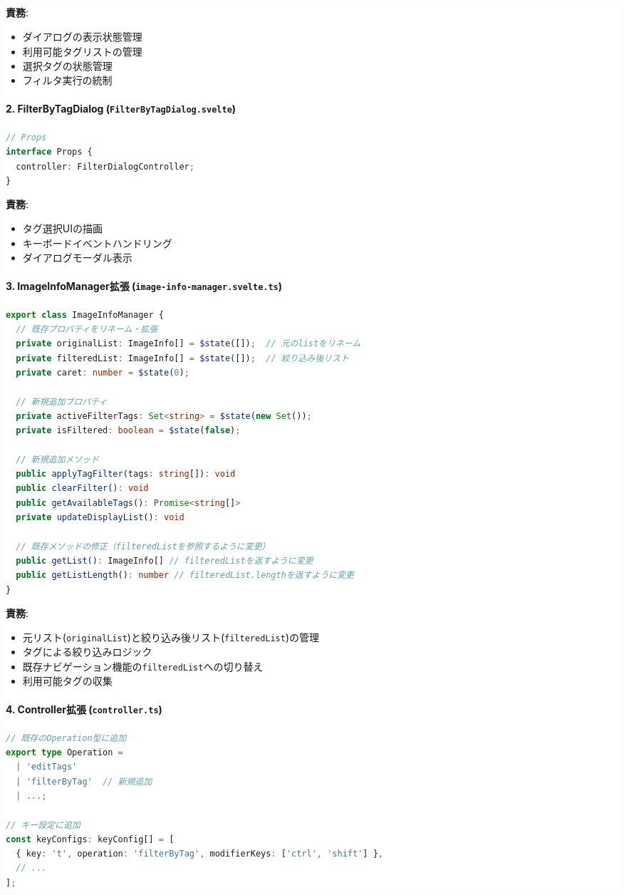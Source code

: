 **責務**:
- ダイアログの表示状態管理
- 利用可能タグリストの管理
- 選択タグの状態管理
- フィルタ実行の統制

#### 2. FilterByTagDialog (`FilterByTagDialog.svelte`)
```typescript
// Props
interface Props {
  controller: FilterDialogController;
}
```

**責務**:
- タグ選択UIの描画
- キーボードイベントハンドリング
- ダイアログモーダル表示

#### 3. ImageInfoManager拡張 (`image-info-manager.svelte.ts`)
```typescript
export class ImageInfoManager {
  // 既存プロパティをリネーム・拡張
  private originalList: ImageInfo[] = $state([]);  // 元のlistをリネーム
  private filteredList: ImageInfo[] = $state([]);  // 絞り込み後リスト
  private caret: number = $state(0);
  
  // 新規追加プロパティ
  private activeFilterTags: Set<string> = $state(new Set());
  private isFiltered: boolean = $state(false);
  
  // 新規追加メソッド
  public applyTagFilter(tags: string[]): void
  public clearFilter(): void
  public getAvailableTags(): Promise<string[]>
  private updateDisplayList(): void
  
  // 既存メソッドの修正（filteredListを参照するように変更）
  public getList(): ImageInfo[] // filteredListを返すように変更
  public getListLength(): number // filteredList.lengthを返すように変更
}
```

**責務**:
- 元リスト(`originalList`)と絞り込み後リスト(`filteredList`)の管理
- タグによる絞り込みロジック
- 既存ナビゲーション機能の`filteredList`への切り替え
- 利用可能タグの収集

#### 4. Controller拡張 (`controller.ts`)
```typescript
// 既存のOperation型に追加
export type Operation = 
  | 'editTags'
  | 'filterByTag'  // 新規追加
  | ...;

// キー設定に追加
const keyConfigs: keyConfig[] = [
  { key: 't', operation: 'filterByTag', modifierKeys: ['ctrl', 'shift'] },
  // ...
];
```
